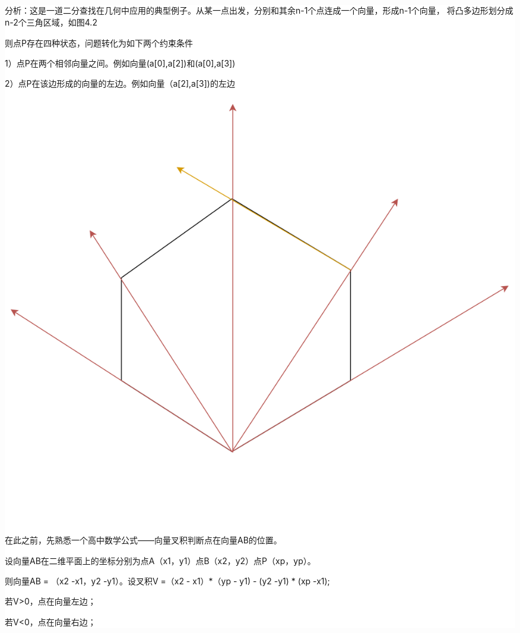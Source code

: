 分析：这是一道二分查找在几何中应用的典型例子。从某一点出发，分别和其余n-1个点连成一个向量，形成n-1个向量， 将凸多边形划分成n-2个三角区域，如图4.2

则点P存在四种状态，问题转化为如下两个约束条件

1）点P在两个相邻向量之间。例如向量(a[0],a[2])和(a[0],a[3])

2）点P在该边形成的向量的左边。例如向量（a[2],a[3])的左边

![](../static/img/bianry_search_introduct/duobianxing2.svg)

在此之前，先熟悉一个高中数学公式——向量叉积判断点在向量AB的位置。

设向量AB在二维平面上的坐标分别为点A（x1，y1）点B（x2，y2）点P（xp，yp）。

则向量AB = （x2 -x1，y2 -y1）。设叉积V =（x2 - x1）*（yp - y1) - (y2 -y1) * (xp -x1);

若V>0，点在向量左边；

若V<0，点在向量右边；
